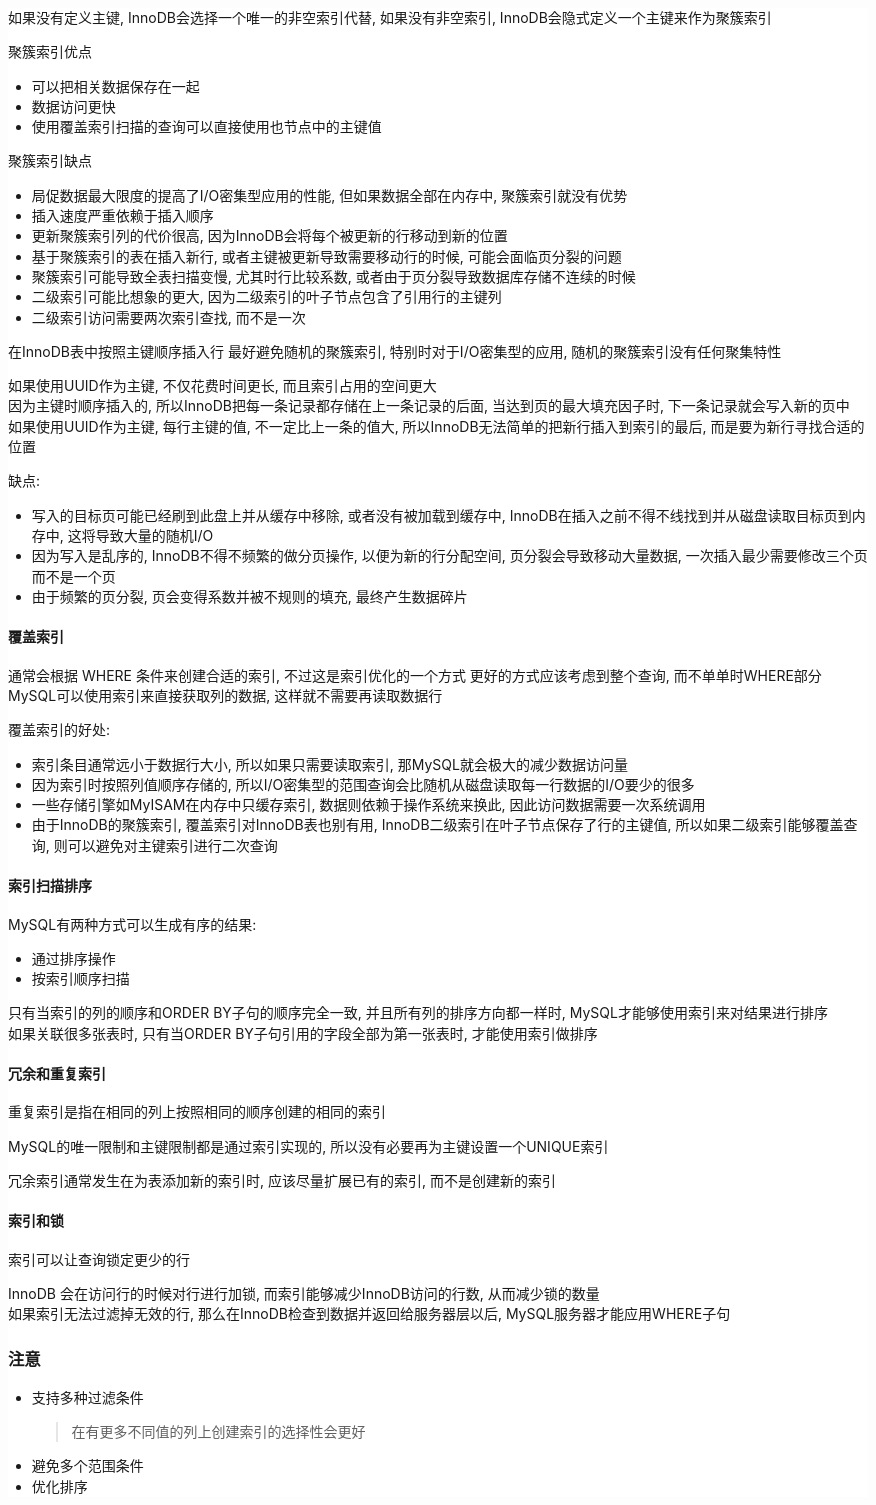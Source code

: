 如果没有定义主键, InnoDB会选择一个唯一的非空索引代替, 如果没有非空索引, InnoDB会隐式定义一个主键来作为聚簇索引

聚簇索引优点
* 可以把相关数据保存在一起
* 数据访问更快
* 使用覆盖索引扫描的查询可以直接使用也节点中的主键值

聚簇索引缺点
* 局促数据最大限度的提高了I/O密集型应用的性能, 但如果数据全部在内存中, 聚簇索引就没有优势
* 插入速度严重依赖于插入顺序
* 更新聚簇索引列的代价很高, 因为InnoDB会将每个被更新的行移动到新的位置
* 基于聚簇索引的表在插入新行, 或者主键被更新导致需要移动行的时候, 可能会面临页分裂的问题
* 聚簇索引可能导致全表扫描变慢, 尤其时行比较系数, 或者由于页分裂导致数据库存储不连续的时候
* 二级索引可能比想象的更大, 因为二级索引的叶子节点包含了引用行的主键列
* 二级索引访问需要两次索引查找, 而不是一次

在InnoDB表中按照主键顺序插入行
最好避免随机的聚簇索引, 特别时对于I/O密集型的应用, 随机的聚簇索引没有任何聚集特性

如果使用UUID作为主键, 不仅花费时间更长, 而且索引占用的空间更大  
因为主键时顺序插入的, 所以InnoDB把每一条记录都存储在上一条记录的后面, 当达到页的最大填充因子时, 下一条记录就会写入新的页中  
如果使用UUID作为主键, 每行主键的值, 不一定比上一条的值大, 所以InnoDB无法简单的把新行插入到索引的最后, 而是要为新行寻找合适的位置

缺点:
* 写入的目标页可能已经刷到此盘上并从缓存中移除, 或者没有被加载到缓存中, InnoDB在插入之前不得不线找到并从磁盘读取目标页到内存中, 这将导致大量的随机I/O
* 因为写入是乱序的, InnoDB不得不频繁的做分页操作, 以便为新的行分配空间, 页分裂会导致移动大量数据, 一次插入最少需要修改三个页而不是一个页
* 由于频繁的页分裂, 页会变得系数并被不规则的填充, 最终产生数据碎片

#### 覆盖索引
通常会根据 WHERE 条件来创建合适的索引, 不过这是索引优化的一个方式
更好的方式应该考虑到整个查询, 而不单单时WHERE部分  
MySQL可以使用索引来直接获取列的数据, 这样就不需要再读取数据行  

覆盖索引的好处:
* 索引条目通常远小于数据行大小, 所以如果只需要读取索引, 那MySQL就会极大的减少数据访问量
* 因为索引时按照列值顺序存储的, 所以I/O密集型的范围查询会比随机从磁盘读取每一行数据的I/O要少的很多
* 一些存储引擎如MyISAM在内存中只缓存索引, 数据则依赖于操作系统来换此, 因此访问数据需要一次系统调用
* 由于InnoDB的聚簇索引, 覆盖索引对InnoDB表也别有用, InnoDB二级索引在叶子节点保存了行的主键值, 所以如果二级索引能够覆盖查询, 则可以避免对主键索引进行二次查询

#### 索引扫描排序
MySQL有两种方式可以生成有序的结果: 
* 通过排序操作
* 按索引顺序扫描

只有当索引的列的顺序和ORDER BY子句的顺序完全一致, 并且所有列的排序方向都一样时, MySQL才能够使用索引来对结果进行排序  
如果关联很多张表时, 只有当ORDER BY子句引用的字段全部为第一张表时, 才能使用索引做排序

#### 冗余和重复索引
重复索引是指在相同的列上按照相同的顺序创建的相同的索引

MySQL的唯一限制和主键限制都是通过索引实现的, 所以没有必要再为主键设置一个UNIQUE索引

冗余索引通常发生在为表添加新的索引时, 应该尽量扩展已有的索引, 而不是创建新的索引


#### 索引和锁
索引可以让查询锁定更少的行

InnoDB 会在访问行的时候对行进行加锁, 而索引能够减少InnoDB访问的行数, 从而减少锁的数量  
如果索引无法过滤掉无效的行, 那么在InnoDB检查到数据并返回给服务器层以后, MySQL服务器才能应用WHERE子句

### 注意

* 支持多种过滤条件
	> 在有更多不同值的列上创建索引的选择性会更好
* 避免多个范围条件
* 优化排序